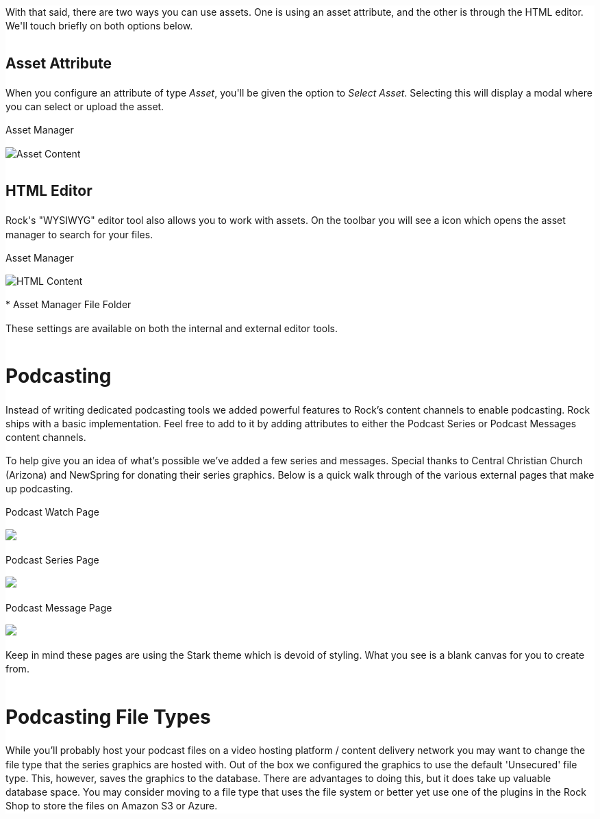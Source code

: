 With that said, there are two ways you can use assets. One is using an asset attribute, and the other is through the HTML editor. We'll touch briefly on both options below.

Asset Attribute
---------------

When you configure an attribute of type _Asset_, you'll be given the option to _Select Asset_. Selecting this will display a modal where you can select or upload the asset.

Asset Manager

![Asset Content](https://rockrms.blob.core.windows.net/documentation/Books/14/1.15.0/images/Asset_attribute_v9.png)

HTML Editor
-----------

Rock's "WYSIWYG" editor tool also allows you to work with assets. On the toolbar you will see a icon which opens the asset manager to search for your files.

Asset Manager

![HTML Content](https://rockrms.blob.core.windows.net/documentation/Books/14/1.15.0/images/asset_manager_v9_HTML.png)

\* Asset Manager File Folder

These settings are available on both the internal and external editor tools.

[](#podcasting)Podcasting
=========================

Instead of writing dedicated podcasting tools we added powerful features to Rock’s content channels to enable podcasting. Rock ships with a basic implementation. Feel free to add to it by adding attributes to either the Podcast Series or Podcast Messages content channels.

To help give you an idea of what’s possible we’ve added a few series and messages. Special thanks to Central Christian Church (Arizona) and NewSpring for donating their series graphics. Below is a quick walk through of the various external pages that make up podcasting.

Podcast Watch Page

![](https://rockrms.blob.core.windows.net/documentation/Books/14/1.15.0/images/podcast-homepage.png)

Podcast Series Page

![](https://rockrms.blob.core.windows.net/documentation/Books/14/1.15.0/images/podcast-series.png)

Podcast Message Page

![](https://rockrms.blob.core.windows.net/documentation/Books/14/1.15.0/images/podcast-message.png)

Keep in mind these pages are using the Stark theme which is devoid of styling. What you see is a blank canvas for you to create from.

Podcasting File Types
=====================

While you’ll probably host your podcast files on a video hosting platform / content delivery network you may want to change the file type that the series graphics are hosted with. Out of the box we configured the graphics to use the default 'Unsecured' file type. This, however, saves the graphics to the database. There are advantages to doing this, but it does take up valuable database space. You may consider moving to a file type that uses the file system or better yet use one of the plugins in the Rock Shop to store the files on Amazon S3 or Azure.

